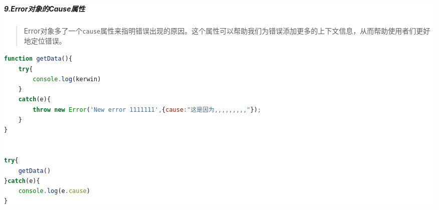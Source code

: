 ##### 9.Error对象的Cause属性

> Error对象多了一个`cause`属性来指明错误出现的原因。这个属性可以帮助我们为错误添加更多的上下文信息，从而帮助使用者们更好地定位错误。

```js
function getData(){
    try{
        console.log(kerwin)
    }
    catch(e){
        throw new Error('New error 1111111',{cause:"这是因为,,,,,,,,,"});
    }
}


try{
    getData()
}catch(e){
    console.log(e.cause)
}
```

